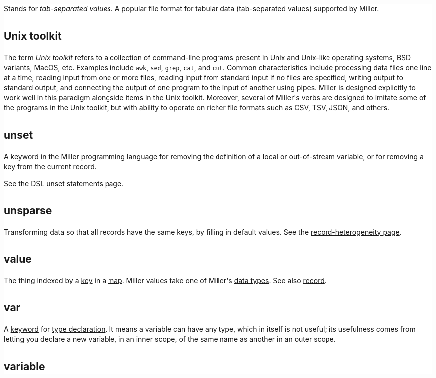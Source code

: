Stands for _tab-separated values_.
A popular [file format](file-formats.md#csvtsvasvusvetc) for tabular data
(tab-separated values) supported by Miller.

## Unix toolkit

The term [_Unix toolkit_](https://en.wikipedia.org/wiki/List_of_Unix_commands)
refers to a collection of command-line programs present in Unix and Unix-like
operating systems, BSD variants, MacOS, etc. Examples include `awk`, `sed`,
`grep`, `cat`, and `cut`. Common characteristics include processing data files
one line at a time, reading input from one or more files, reading input from
standard input if no files are specified, writing output to standard output,
and connecting the output of one program to the input of another using
[pipes](https://en.wikipedia.org/wiki/Pipeline_(Unix)). Miller is designed
explicitly to work well in this paradigm alongside items in the Unix toolkit.
Moreover, several of Miller's [verbs](reference-verbs.md) are designed
to imitate some of the programs in the Unix toolkit, but with ability
to operate on richer [file formats](file-formats.md) such as [CSV](#csv), [TSV](#tsv),
[JSON](#json), and others.

## unset

A [keyword](#keyword) in the [Miller programming language](programming-language.md)
for removing the definition of a local or out-of-stream variable, or for removing
a [key](#key) from the current [record](#record).

See the [DSL unset statements page](reference-dsl-unset-statements.md).

## unsparse

Transforming data so that all records have the same keys, by filling in default values.  See the
[record-heterogeneity
page](record-heterogeneity.md#sparse-data).

## value

The thing indexed by a [key](#key) in a [map](#map).  Miller values take one of
Miller's [data types](reference-main-data-types.md).  See also
[record](#record).

## var

A [keyword](#keyword) for
[type declaration](reference-dsl-variables.md#type-declarations-for-local-variables-function-parameter-and-function-return-values). It means a variable can have any type, which in itself is not useful; its usefulness comes from
letting you declare a new variable, in an inner scope, of the same name as another in an outer scope.

## variable
